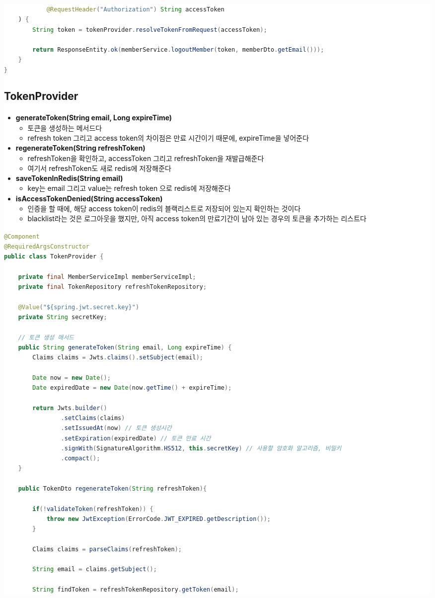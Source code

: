 ```java
            @RequestHeader("Authorization") String accessToken
    ) {
        String token = tokenProvider.resolveTokenFromRequest(accessToken);

        return ResponseEntity.ok(memberService.logoutMember(token, memberDto.getEmail()));
    }
}
```





## TokenProvider

- **generateToken(String email, Long expireTime)**
  - 토큰을 생성하는 메서드다
  - refresh token 그리고 access token의 차이점은 만료 시간이기 때문에, expireTime을 넣어준다
- **regenerateToken(String refreshToken)**
  - refreshToken을 확인하고, accessToken 그리고 refreshToken을 재발급해준다
  - 여기서 refreshToken도 새로 redis에 저장해준다
- **saveTokenInRedis(String email)**
  - key는 email 그리고 value는 refresh token 으로 redis에 저장해준다
- **isAccessTokenDenied(String accessToken)**
  - 인증을 할 때에, 해당 access token이 redis의 블랙리스트로 저장되어 있는지 확인하는 것이다
  - blacklist라는 것은 로그아웃을 했지만, 아직 access token의 만료기간이 남아 있는 경우의 토큰을 추가하는 리스트다

```java
@Component
@RequiredArgsConstructor
public class TokenProvider {

    private final MemberServiceImpl memberServiceImpl;
    private final TokenRepository refreshTokenRepository;

    @Value("${spring.jwt.secret.key}")
    private String secretKey;

    // 토큰 생성 매서드
    public String generateToken(String email, Long expireTime) {
        Claims claims = Jwts.claims().setSubject(email);

        Date now = new Date();
        Date expiredDate = new Date(now.getTime() + expireTime);

        return Jwts.builder()
                .setClaims(claims)
                .setIssuedAt(now) // 토큰 생성시간
                .setExpiration(expiredDate) // 토큰 만료 시간
                .signWith(SignatureAlgorithm.HS512, this.secretKey) // 사용할 암호화 알고리즘, 비밀키
                .compact();
    }

    public TokenDto regenerateToken(String refreshToken){

        if(!validateToken(refreshToken)) {
            throw new JwtException(ErrorCode.JWT_EXPIRED.getDescription());
        }

        Claims claims = parseClaims(refreshToken);

        String email = claims.getSubject();

        String findToken = refreshTokenRepository.getToken(email);

```